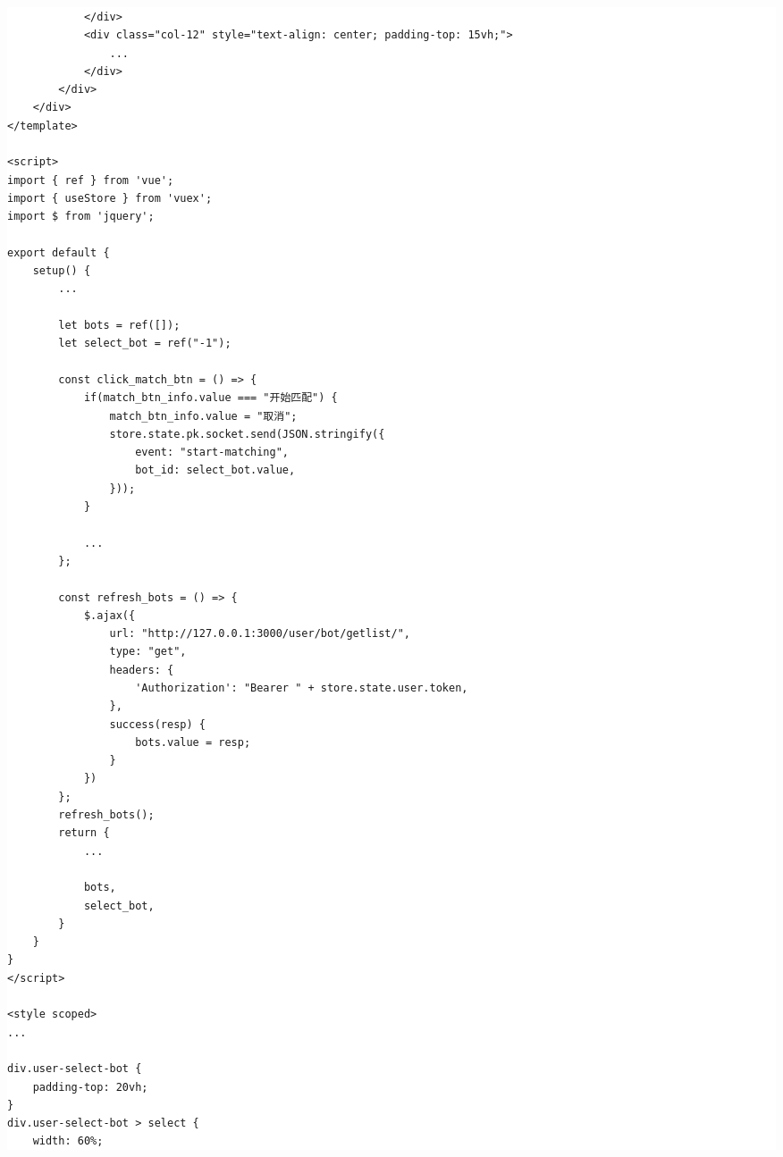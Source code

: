 ```
            </div>
            <div class="col-12" style="text-align: center; padding-top: 15vh;">
                ...
            </div>
        </div>
    </div>
</template>

<script>
import { ref } from 'vue';
import { useStore } from 'vuex';
import $ from 'jquery';

export default {
    setup() {
        ...

        let bots = ref([]);
        let select_bot = ref("-1");

        const click_match_btn = () => {
            if(match_btn_info.value === "开始匹配") {
                match_btn_info.value = "取消";
                store.state.pk.socket.send(JSON.stringify({
                    event: "start-matching",
                    bot_id: select_bot.value,
                }));
            }

            ...
        }; 

        const refresh_bots = () => {
            $.ajax({
                url: "http://127.0.0.1:3000/user/bot/getlist/",
                type: "get",
                headers: {
                    'Authorization': "Bearer " + store.state.user.token,
                },
                success(resp) {
                    bots.value = resp;
                }
            })
        };
        refresh_bots();
        return {
            ...

            bots,
            select_bot,
        }
    }
}
</script>

<style scoped>
...

div.user-select-bot {
    padding-top: 20vh;
}
div.user-select-bot > select {
    width: 60%;
```
